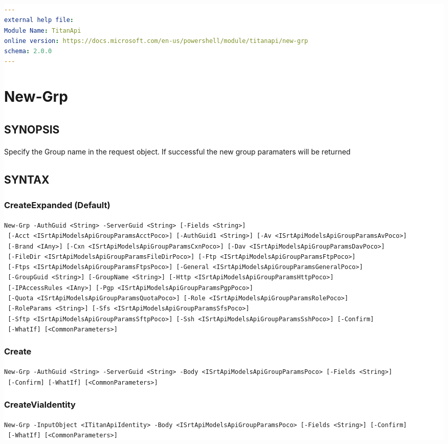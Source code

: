 ```yaml
---
external help file:
Module Name: TitanApi
online version: https://docs.microsoft.com/en-us/powershell/module/titanapi/new-grp
schema: 2.0.0
---
```


# New-Grp

## SYNOPSIS
Specify the Group name in the request object.
If successful the new group paramaters will be returned

## SYNTAX

### CreateExpanded (Default)
```
New-Grp -AuthGuid <String> -ServerGuid <String> [-Fields <String>]
 [-Acct <ISrtApiModelsApiGroupParamsAcctPoco>] [-AuthGuid1 <String>] [-Av <ISrtApiModelsApiGroupParamsAvPoco>]
 [-Brand <IAny>] [-Cxn <ISrtApiModelsApiGroupParamsCxnPoco>] [-Dav <ISrtApiModelsApiGroupParamsDavPoco>]
 [-FileDir <ISrtApiModelsApiGroupParamsFileDirPoco>] [-Ftp <ISrtApiModelsApiGroupParamsFtpPoco>]
 [-Ftps <ISrtApiModelsApiGroupParamsFtpsPoco>] [-General <ISrtApiModelsApiGroupParamsGeneralPoco>]
 [-GroupGuid <String>] [-GroupName <String>] [-Http <ISrtApiModelsApiGroupParamsHttpPoco>]
 [-IPAccessRules <IAny>] [-Pgp <ISrtApiModelsApiGroupParamsPgpPoco>]
 [-Quota <ISrtApiModelsApiGroupParamsQuotaPoco>] [-Role <ISrtApiModelsApiGroupParamsRolePoco>]
 [-RoleParams <String>] [-Sfs <ISrtApiModelsApiGroupParamsSfsPoco>]
 [-Sftp <ISrtApiModelsApiGroupParamsSftpPoco>] [-Ssh <ISrtApiModelsApiGroupParamsSshPoco>] [-Confirm]
 [-WhatIf] [<CommonParameters>]
```

### Create
```
New-Grp -AuthGuid <String> -ServerGuid <String> -Body <ISrtApiModelsApiGroupParamsPoco> [-Fields <String>]
 [-Confirm] [-WhatIf] [<CommonParameters>]
```

### CreateViaIdentity
```
New-Grp -InputObject <ITitanApiIdentity> -Body <ISrtApiModelsApiGroupParamsPoco> [-Fields <String>] [-Confirm]
 [-WhatIf] [<CommonParameters>]
```
